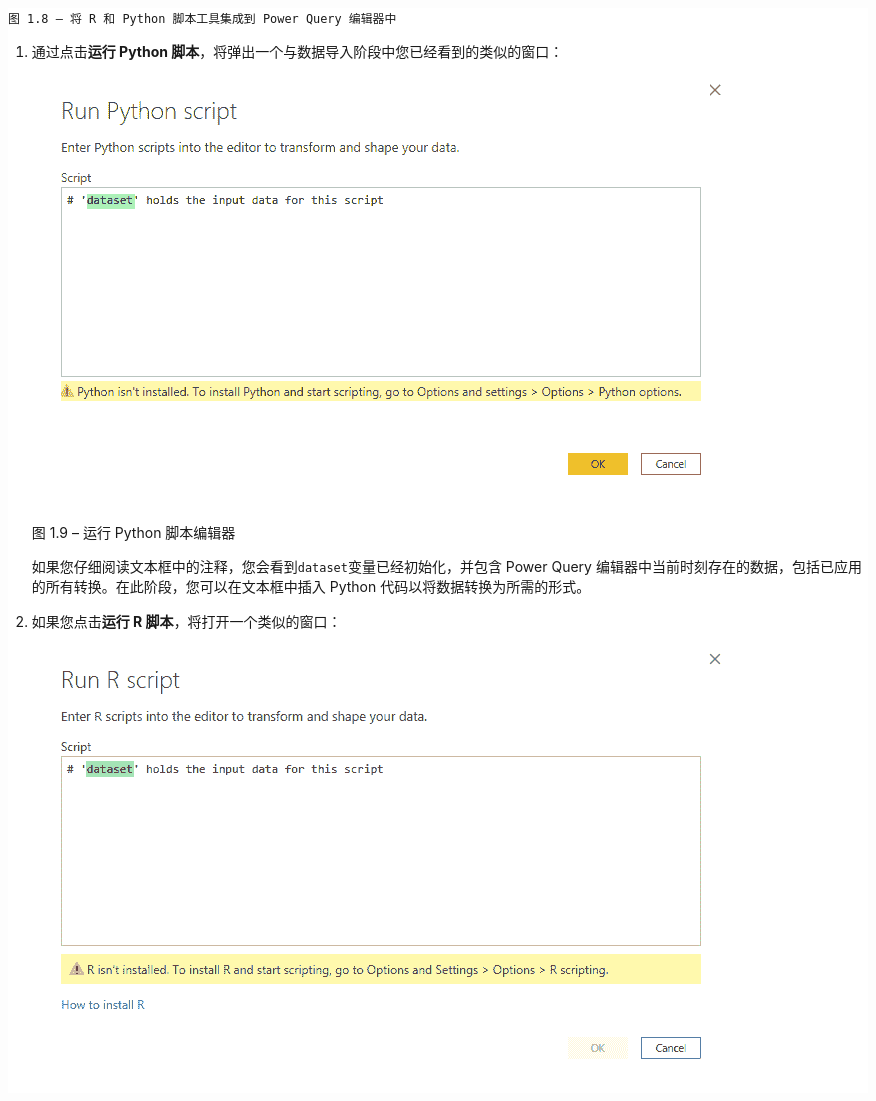     图 1.8 – 将 R 和 Python 脚本工具集成到 Power Query 编辑器中

1.  通过点击**运行 Python 脚本**，将弹出一个与数据导入阶段中您已经看到的类似的窗口：

    ![图 1.9 – 运行 Python 脚本编辑器](img/file8.png)

    图 1.9 – 运行 Python 脚本编辑器

    如果您仔细阅读文本框中的注释，您会看到`dataset`变量已经初始化，并包含 Power Query 编辑器中当前时刻存在的数据，包括已应用的所有转换。在此阶段，您可以在文本框中插入 Python 代码以将数据转换为所需的形式。

1.  如果您点击**运行 R 脚本**，将打开一个类似的窗口：

    ![图 1.10 – 运行 R 脚本编辑器](img/file9.png)
